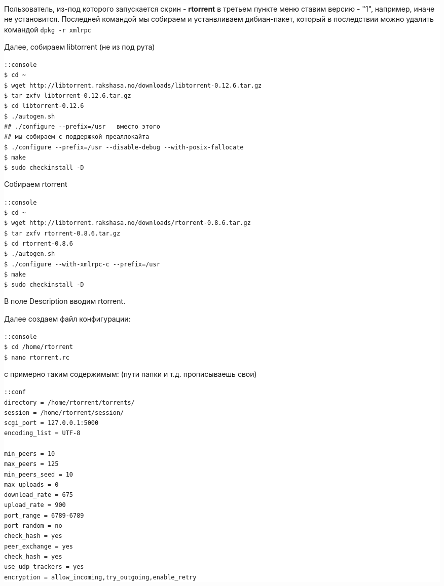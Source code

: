 Пользователь, из-под которого запускается скрин - **rtorrent** в третьем
пункте меню ставим версию - "1", например, иначе не установится. Последней командой мы
собираем и устанвливаем дибиан-пакет, который в последствии можно удалить командой `dpkg -r xmlrpc`

Далее, собираем libtorrent (не из под рута)

    ::console
    $ cd ~
    $ wget http://libtorrent.rakshasa.no/downloads/libtorrent-0.12.6.tar.gz
    $ tar zxfv libtorrent-0.12.6.tar.gz
    $ cd libtorrent-0.12.6
    $ ./autogen.sh
    ## ./configure --prefix=/usr   вместо этого
    ## мы собираем с поддержкой преаллокайта
    $ ./configure --prefix=/usr --disable-debug --with-posix-fallocate
    $ make
    $ sudo checkinstall -D

Собираем rtorrent

    ::console
    $ cd ~
    $ wget http://libtorrent.rakshasa.no/downloads/rtorrent-0.8.6.tar.gz
    $ tar zxfv rtorrent-0.8.6.tar.gz
    $ cd rtorrent-0.8.6
    $ ./autogen.sh
    $ ./configure --with-xmlrpc-c --prefix=/usr
    $ make
    $ sudo checkinstall -D

В поле Description вводим rtorrent.

Далее создаем файл конфигурации:

    ::console
    $ cd /home/rtorrent
    $ nano rtorrent.rc

с примерно таким содержимым: (пути папки и т.д. прописываешь свои)

    ::conf
    directory = /home/rtorrent/torrents/
    session = /home/rtorrent/session/
    scgi_port = 127.0.0.1:5000
    encoding_list = UTF-8

    min_peers = 10
    max_peers = 125
    min_peers_seed = 10
    max_uploads = 0
    download_rate = 675
    upload_rate = 900
    port_range = 6789-6789
    port_random = no
    check_hash = yes
    peer_exchange = yes
    check_hash = yes
    use_udp_trackers = yes
    encryption = allow_incoming,try_outgoing,enable_retry
